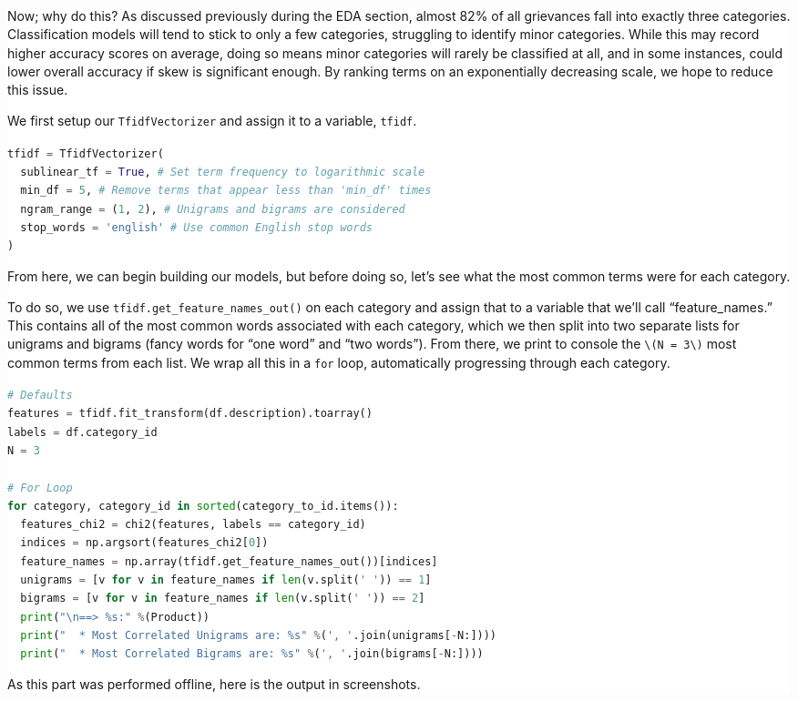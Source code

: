 Now; why do this? As discussed previously during the EDA section, almost 82% of all grievances fall into exactly three categories. Classification models will tend to stick to only a few categories, struggling to identify minor categories. While this may record higher accuracy scores on average, doing so means minor categories will rarely be classified at all, and in some instances, could lower overall accuracy if skew is significant enough. By ranking terms on an exponentially decreasing scale, we hope to reduce this issue.

We first setup our `TfidfVectorizer` and assign it to a variable, `tfidf`.

``` python
tfidf = TfidfVectorizer(
  sublinear_tf = True, # Set term frequency to logarithmic scale
  min_df = 5, # Remove terms that appear less than 'min_df' times
  ngram_range = (1, 2), # Unigrams and bigrams are considered 
  stop_words = 'english' # Use common English stop words
)
```

From here, we can begin building our models, but before doing so, let’s see what the most common terms were for each category.

To do so, we use `tfidf.get_feature_names_out()` on each category and assign that to a variable that we’ll call “feature_names.” This contains all of the most common words associated with each category, which we then split into two separate lists for unigrams and bigrams (fancy words for “one word” and “two words”). From there, we print to console the `\(N = 3\)` most common terms from each list. We wrap all this in a `for` loop, automatically progressing through each category.

``` python
# Defaults 
features = tfidf.fit_transform(df.description).toarray()
labels = df.category_id
N = 3

# For Loop
for category, category_id in sorted(category_to_id.items()):
  features_chi2 = chi2(features, labels == category_id)
  indices = np.argsort(features_chi2[0])
  feature_names = np.array(tfidf.get_feature_names_out())[indices]
  unigrams = [v for v in feature_names if len(v.split(' ')) == 1]
  bigrams = [v for v in feature_names if len(v.split(' ')) == 2]
  print("\n==> %s:" %(Product))
  print("  * Most Correlated Unigrams are: %s" %(', '.join(unigrams[-N:])))
  print("  * Most Correlated Bigrams are: %s" %(', '.join(bigrams[-N:])))
```

As this part was performed offline, here is the output in screenshots.
